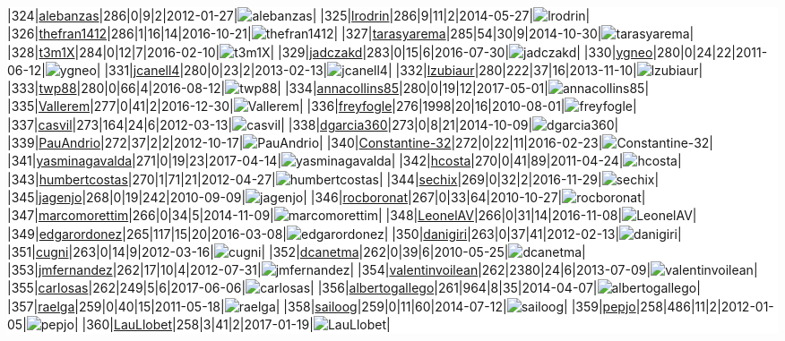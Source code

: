 |324|[alebanzas](https://github.com/alebanzas)|286|0|9|2|2012-01-27|![alebanzas](https://avatars1.githubusercontent.com/u/1384638)|
|325|[lrodrin](https://github.com/lrodrin)|286|9|11|2|2014-05-27|![lrodrin](https://avatars0.githubusercontent.com/u/7712795)|
|326|[thefran1412](https://github.com/thefran1412)|286|1|16|14|2016-10-21|![thefran1412](https://avatars1.githubusercontent.com/u/22975854)|
|327|[tarasyarema](https://github.com/tarasyarema)|285|54|30|9|2014-10-30|![tarasyarema](https://avatars0.githubusercontent.com/u/9470158)|
|328|[t3m1X](https://github.com/t3m1X)|284|0|12|7|2016-02-10|![t3m1X](https://avatars2.githubusercontent.com/u/17157876)|
|329|[jadczakd](https://github.com/jadczakd)|283|0|15|6|2016-07-30|![jadczakd](https://avatars2.githubusercontent.com/u/20739064)|
|330|[ygneo](https://github.com/ygneo)|280|0|24|22|2011-06-12|![ygneo](https://avatars1.githubusercontent.com/u/845437)|
|331|[jcanell4](https://github.com/jcanell4)|280|0|23|2|2013-02-13|![jcanell4](https://avatars1.githubusercontent.com/u/3582801)|
|332|[lzubiaur](https://github.com/lzubiaur)|280|222|37|16|2013-11-10|![lzubiaur](https://avatars2.githubusercontent.com/u/5903149)|
|333|[twp88](https://github.com/twp88)|280|0|66|4|2016-08-12|![twp88](https://avatars2.githubusercontent.com/u/20995484)|
|334|[annacollins85](https://github.com/annacollins85)|280|0|19|12|2017-05-01|![annacollins85](https://avatars2.githubusercontent.com/u/28262288)|
|335|[Vallerem](https://github.com/Vallerem)|277|0|41|2|2016-12-30|![Vallerem](https://avatars2.githubusercontent.com/u/24846374)|
|336|[freyfogle](https://github.com/freyfogle)|276|1998|20|16|2010-08-01|![freyfogle](https://avatars3.githubusercontent.com/u/351074)|
|337|[casvil](https://github.com/casvil)|273|164|24|6|2012-03-13|![casvil](https://avatars3.githubusercontent.com/u/1532640)|
|338|[dgarcia360](https://github.com/dgarcia360)|273|0|8|21|2014-10-09|![dgarcia360](https://avatars1.githubusercontent.com/u/9107969)|
|339|[PauAndrio](https://github.com/PauAndrio)|272|37|2|2|2012-10-17|![PauAndrio](https://avatars3.githubusercontent.com/u/2580617)|
|340|[Constantine-32](https://github.com/Constantine-32)|272|0|22|11|2016-02-23|![Constantine-32](https://avatars2.githubusercontent.com/u/17428119)|
|341|[yasminagavalda](https://github.com/yasminagavalda)|271|0|19|23|2017-04-14|![yasminagavalda](https://avatars2.githubusercontent.com/u/27521364)|
|342|[hcosta](https://github.com/hcosta)|270|0|41|89|2011-04-24|![hcosta](https://avatars2.githubusercontent.com/u/748822)|
|343|[humbertcostas](https://github.com/humbertcostas)|270|1|71|21|2012-04-27|![humbertcostas](https://avatars2.githubusercontent.com/u/1686241)|
|344|[sechix](https://github.com/sechix)|269|0|32|2|2016-11-29|![sechix](https://avatars3.githubusercontent.com/u/24247266)|
|345|[jagenjo](https://github.com/jagenjo)|268|0|19|242|2010-09-09|![jagenjo](https://avatars1.githubusercontent.com/u/393515)|
|346|[rocboronat](https://github.com/rocboronat)|267|0|33|64|2010-10-27|![rocboronat](https://avatars1.githubusercontent.com/u/456499)|
|347|[marcomorettim](https://github.com/marcomorettim)|266|0|34|5|2014-11-09|![marcomorettim](https://avatars2.githubusercontent.com/u/9640190)|
|348|[LeonelAV](https://github.com/LeonelAV)|266|0|31|14|2016-11-08|![LeonelAV](https://avatars2.githubusercontent.com/u/23340819)|
|349|[edgarordonez](https://github.com/edgarordonez)|265|117|15|20|2016-03-08|![edgarordonez](https://avatars0.githubusercontent.com/u/17720925)|
|350|[danigiri](https://github.com/danigiri)|263|0|37|41|2012-02-13|![danigiri](https://avatars2.githubusercontent.com/u/1434295)|
|351|[cugni](https://github.com/cugni)|263|0|14|9|2012-03-16|![cugni](https://avatars1.githubusercontent.com/u/1544874)|
|352|[dcanetma](https://github.com/dcanetma)|262|0|39|6|2010-05-25|![dcanetma](https://avatars2.githubusercontent.com/u/287112)|
|353|[jmfernandez](https://github.com/jmfernandez)|262|17|10|4|2012-07-31|![jmfernandez](https://avatars1.githubusercontent.com/u/2072150)|
|354|[valentinvoilean](https://github.com/valentinvoilean)|262|2380|24|6|2013-07-09|![valentinvoilean](https://avatars3.githubusercontent.com/u/4971244)|
|355|[carlosas](https://github.com/carlosas)|262|249|5|6|2017-06-06|![carlosas](https://avatars0.githubusercontent.com/u/29227794)|
|356|[albertogallego](https://github.com/albertogallego)|261|964|8|35|2014-04-07|![albertogallego](https://avatars1.githubusercontent.com/u/7216375)|
|357|[raelga](https://github.com/raelga)|259|0|40|15|2011-05-18|![raelga](https://avatars2.githubusercontent.com/u/795289)|
|358|[sailoog](https://github.com/sailoog)|259|0|11|60|2014-07-12|![sailoog](https://avatars2.githubusercontent.com/u/8145560)|
|359|[pepjo](https://github.com/pepjo)|258|486|11|2|2012-01-05|![pepjo](https://avatars1.githubusercontent.com/u/1307305)|
|360|[LauLlobet](https://github.com/LauLlobet)|258|3|41|2|2017-01-19|![LauLlobet](https://avatars0.githubusercontent.com/u/25221511)|